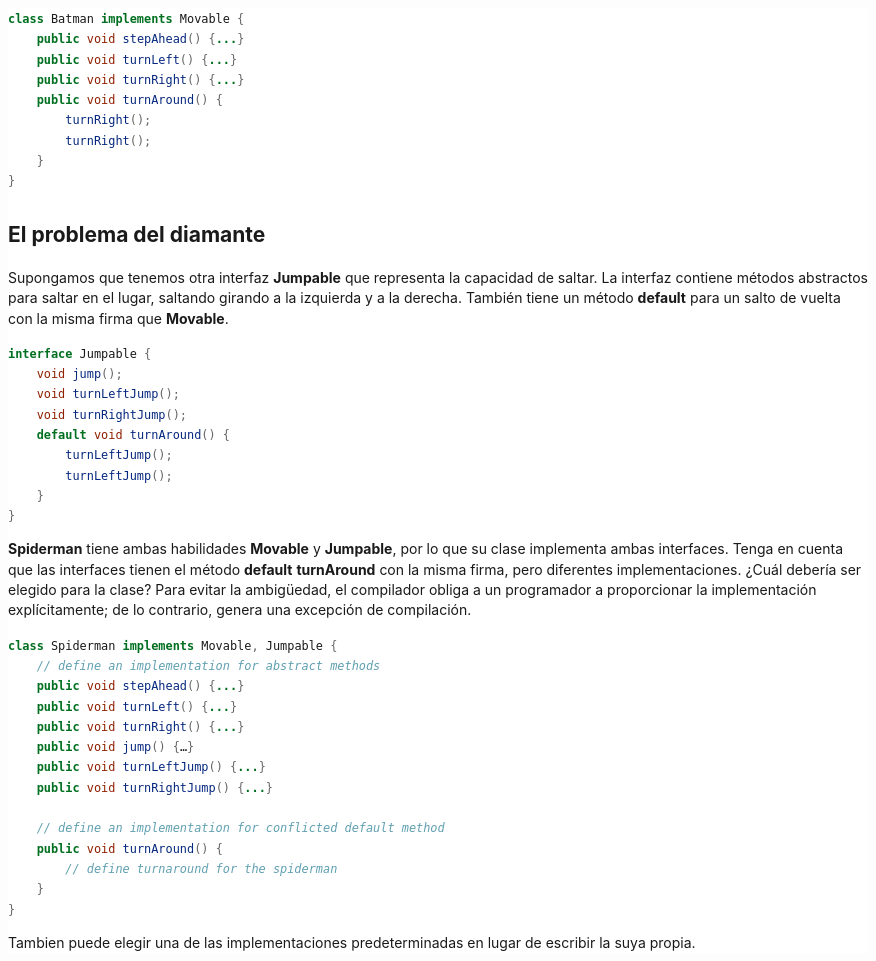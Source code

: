~~~java
class Batman implements Movable {
    public void stepAhead() {...}
    public void turnLeft() {...}
    public void turnRight() {...}
    public void turnAround() {
        turnRight();
        turnRight();
    }
}
~~~

## El problema del diamante

Supongamos que tenemos otra interfaz **Jumpable** que representa la capacidad de saltar. La interfaz contiene métodos abstractos para saltar en el lugar, saltando girando a la izquierda y a la derecha. También tiene un método **default** para un salto de vuelta con la misma firma que **Movable**.

~~~java
interface Jumpable {
    void jump();
    void turnLeftJump();
    void turnRightJump();
    default void turnAround() {
        turnLeftJump();
        turnLeftJump();
    }
}
~~~

**Spiderman** tiene ambas habilidades **Movable** y **Jumpable**, por lo que su clase implementa ambas interfaces. Tenga en cuenta que las interfaces tienen el método **default** **turnAround** con la misma firma, pero diferentes implementaciones. ¿Cuál debería ser elegido para la clase? Para evitar la ambigüedad, el compilador obliga a un programador a proporcionar la implementación explícitamente; de ​​lo contrario, genera una excepción de compilación.  

~~~java
class Spiderman implements Movable, Jumpable {
    // define an implementation for abstract methods
    public void stepAhead() {...}
    public void turnLeft() {...}
    public void turnRight() {...}
    public void jump() {…}
    public void turnLeftJump() {...}
    public void turnRightJump() {...}

    // define an implementation for conflicted default method
    public void turnAround() {
        // define turnaround for the spiderman
    }
}
~~~

Tambien puede elegir una de las implementaciones predeterminadas en lugar de escribir la suya propia.

